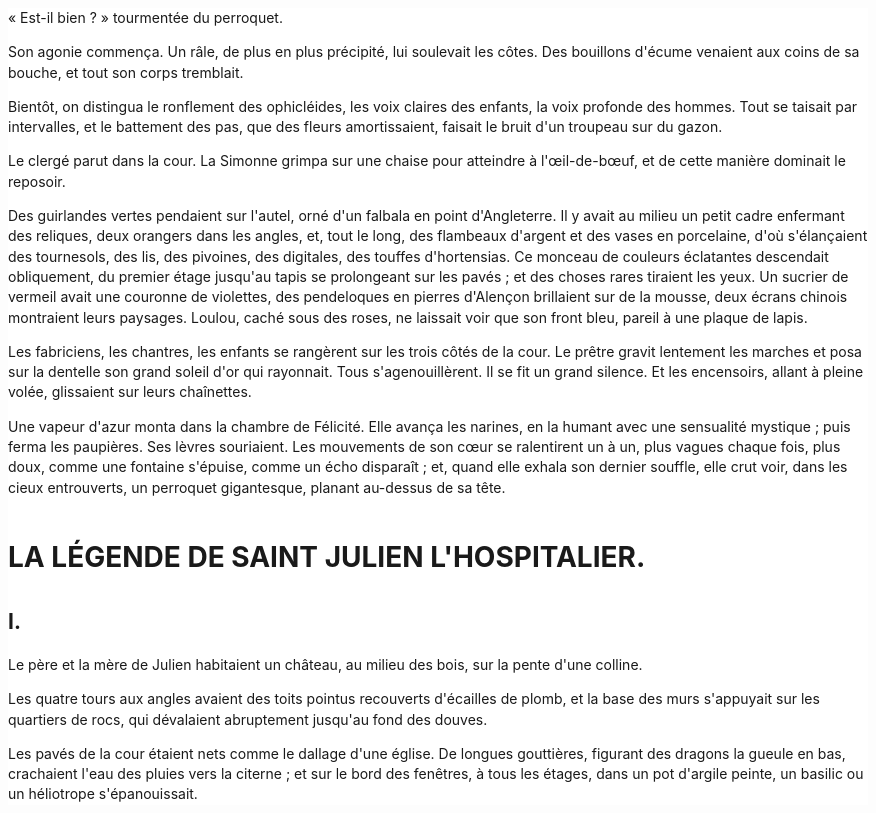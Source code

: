 

« Est-il bien ? » tourmentée du perroquet.



Son agonie commença. Un râle, de plus en plus précipité, lui soulevait les côtes. Des bouillons d'écume venaient aux coins de sa bouche, et tout son corps tremblait.



Bientôt, on distingua le ronflement des ophicléides, les voix claires des enfants, la voix profonde des hommes. Tout se taisait par intervalles, et le battement des pas, que des fleurs amortissaient, faisait le bruit d'un troupeau sur du gazon.



Le clergé parut dans la cour. La Simonne grimpa sur une chaise pour atteindre à l'œil-de-bœuf, et de cette manière dominait le reposoir.



Des guirlandes vertes pendaient sur l'autel, orné d'un falbala en point d'Angleterre. Il y avait au milieu un petit cadre enfermant des reliques, deux orangers dans les angles, et, tout le long, des flambeaux d'argent et des vases en porcelaine, d'où s'élançaient des tournesols, des lis, des pivoines, des digitales, des touffes d'hortensias. Ce monceau de couleurs éclatantes descendait obliquement, du premier étage jusqu'au tapis se prolongeant sur les pavés ; et des choses rares tiraient les yeux. Un sucrier de vermeil avait une couronne de violettes, des pendeloques en pierres d'Alençon brillaient sur de la mousse, deux écrans chinois montraient leurs paysages. Loulou, caché sous des roses, ne laissait voir que son front bleu, pareil à une plaque de lapis.



Les fabriciens, les chantres, les enfants se rangèrent sur les trois côtés de la cour. Le prêtre gravit lentement les marches et posa sur la dentelle son grand soleil d'or qui rayonnait. Tous s'agenouillèrent. Il se fit un grand silence. Et les encensoirs, allant à pleine volée, glissaient sur leurs chaînettes.



Une vapeur d'azur monta dans la chambre de Félicité. Elle avança les narines, en la humant avec une sensualité mystique ; puis ferma les paupières. Ses lèvres souriaient. Les mouvements de son cœur se ralentirent un à un, plus vagues chaque fois, plus doux, comme une fontaine s'épuise, comme un écho disparaît ; et, quand elle exhala son dernier souffle, elle crut voir, dans les cieux entrouverts, un perroquet gigantesque, planant au-dessus de sa tête.


# LA LÉGENDE DE SAINT JULIEN L'HOSPITALIER.


## I.

Le père et la mère de Julien habitaient un château, au milieu des bois, sur la pente d'une colline.



Les quatre tours aux angles avaient des toits pointus recouverts d'écailles de plomb, et la base des murs s'appuyait sur les quartiers de rocs, qui dévalaient abruptement jusqu'au fond des douves.



Les pavés de la cour étaient nets comme le dallage d'une église. De longues gouttières, figurant des dragons la gueule en bas, crachaient l'eau des pluies vers la citerne ; et sur le bord des fenêtres, à tous les étages, dans un pot d'argile peinte, un basilic ou un héliotrope s'épanouissait.
